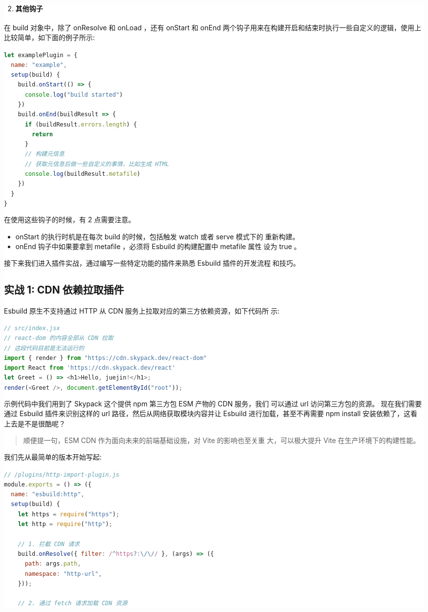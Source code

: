 2. #### 其他钩子
在 build 对象中，除了 onResolve 和 onLoad ，还有 onStart 和 onEnd 两个钩子用来在构建开启和结束时执行一些自定义的逻辑，使用上比较简单，如下面的例子所示:
```js
let examplePlugin = {
  name: "example",
  setup(build) {
    build.onStart(() => {
      console.log("build started")
    })
    build.onEnd(buildResult => {
      if (buildResult.errors.length) {
        return
      }
      // 构建元信息
      // 获取元信息后做一些自定义的事情，比如生成 HTML
      console.log(buildResult.metafile)
    })
  }
}
```
在使用这些钩子的时候，有 2 点需要注意。
- onStart 的执行时机是在每次 build 的时候，包括触发 watch 或者 serve 模式下的
重新构建。
- onEnd 钩子中如果要拿到 metafile ，必须将 Esbuild 的构建配置中 metafile 属性
设为 true 。

接下来我们进入插件实战，通过编写一些特定功能的插件来熟悉 Esbuild 插件的开发流程
和技巧。

## 实战 1: CDN 依赖拉取插件
Esbuild 原生不支持通过 HTTP 从 CDN 服务上拉取对应的第三方依赖资源，如下代码所
示:
```js
// src/index.jsx 
// react-dom 的内容全部从 CDN 拉取 
// 这段代码目前是无法运行的 
import { render } from "https://cdn.skypack.dev/react-dom"
import React from 'https://cdn.skypack.dev/react' 
let Greet = () => <h1>Hello, juejin!</h1>; 
render(<Greet />, document.getElementById("root"));
```
示例代码中我们用到了 Skypack 这个提供 npm 第三方包 ESM 产物的 CDN 服务，我们
可以通过 url 访问第三方包的资源。
现在我们需要通过 Esbuild 插件来识别这样的 url 路径，然后从网络获取模块内容并让
Esbuild 进行加载，甚至不再需要 npm install 安装依赖了，这看上去是不是很酷呢？

> 顺便提一句，ESM CDN 作为面向未来的前端基础设施，对 Vite 的影响也至关重
大，可以极大提升 Vite 在生产环境下的构建性能。

我们先从最简单的版本开始写起:
```js
// /plugins/http-import-plugin.js
module.exports = () => ({
  name: "esbuild:http",
  setup(build) {
    let https = require("https");
    let http = require("http");

    // 1. 拦截 CDN 请求
    build.onResolve({ filter: /^https?:\/\// }, (args) => ({
      path: args.path,
      namespace: "http-url",
    }));

    // 2. 通过 fetch 请求加载 CDN 资源
```